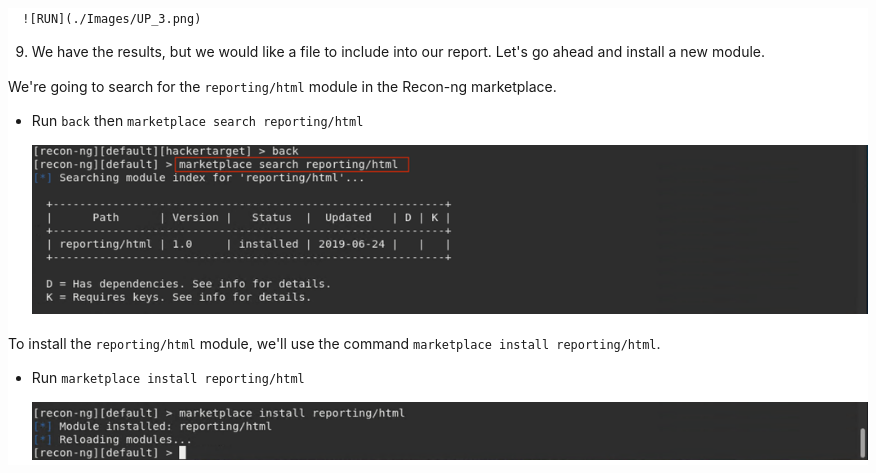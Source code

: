       ![RUN](./Images/UP_3.png)

9. We have the results, but we would like a file to include into our report. Let's go ahead and install a new module. 

We're going to search for the `reporting/html` module in the Recon-ng marketplace.

   - Run `back` then `marketplace search reporting/html`

     ![hackertarget_search](./Images/hacker_search.png)

To install the `reporting/html` module, we'll use the command `marketplace install reporting/html`.

   - Run `marketplace install reporting/html`

     ![hackertarget_install](./Images/hacker_install.png)
